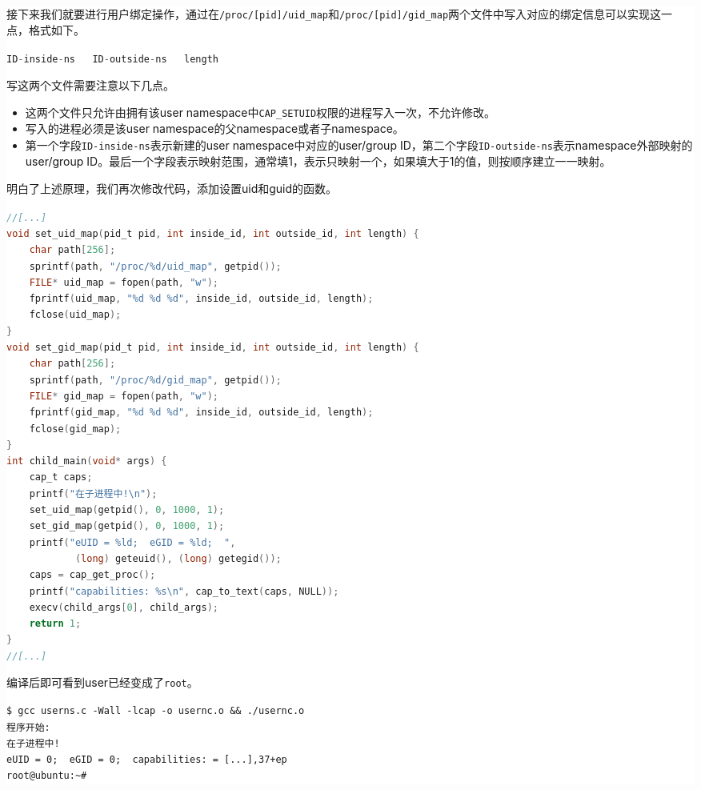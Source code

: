 接下来我们就要进行用户绑定操作，通过在`/proc/[pid]/uid_map`和`/proc/[pid]/gid_map`两个文件中写入对应的绑定信息可以实现这一点，格式如下。

```c
ID-inside-ns   ID-outside-ns   length
```

写这两个文件需要注意以下几点。

*   这两个文件只允许由拥有该user namespace中`CAP_SETUID`权限的进程写入一次，不允许修改。
*   写入的进程必须是该user namespace的父namespace或者子namespace。
*   第一个字段`ID-inside-ns`表示新建的user namespace中对应的user/group ID，第二个字段`ID-outside-ns`表示namespace外部映射的user/group ID。最后一个字段表示映射范围，通常填1，表示只映射一个，如果填大于1的值，则按顺序建立一一映射。

明白了上述原理，我们再次修改代码，添加设置uid和guid的函数。

```c
//[...]
void set_uid_map(pid_t pid, int inside_id, int outside_id, int length) {
    char path[256];
    sprintf(path, "/proc/%d/uid_map", getpid());
    FILE* uid_map = fopen(path, "w");
    fprintf(uid_map, "%d %d %d", inside_id, outside_id, length);
    fclose(uid_map);
}
void set_gid_map(pid_t pid, int inside_id, int outside_id, int length) {
    char path[256];
    sprintf(path, "/proc/%d/gid_map", getpid());
    FILE* gid_map = fopen(path, "w");
    fprintf(gid_map, "%d %d %d", inside_id, outside_id, length);
    fclose(gid_map);
}
int child_main(void* args) {
    cap_t caps;
    printf("在子进程中!\n");
    set_uid_map(getpid(), 0, 1000, 1);
    set_gid_map(getpid(), 0, 1000, 1);
    printf("eUID = %ld;  eGID = %ld;  ",
            (long) geteuid(), (long) getegid());
    caps = cap_get_proc();
    printf("capabilities: %s\n", cap_to_text(caps, NULL));
    execv(child_args[0], child_args);
    return 1;
}
//[...]
```

编译后即可看到user已经变成了`root`。

```shell
$ gcc userns.c -Wall -lcap -o usernc.o && ./usernc.o
程序开始:
在子进程中!
eUID = 0;  eGID = 0;  capabilities: = [...],37+ep
root@ubuntu:~#
```
